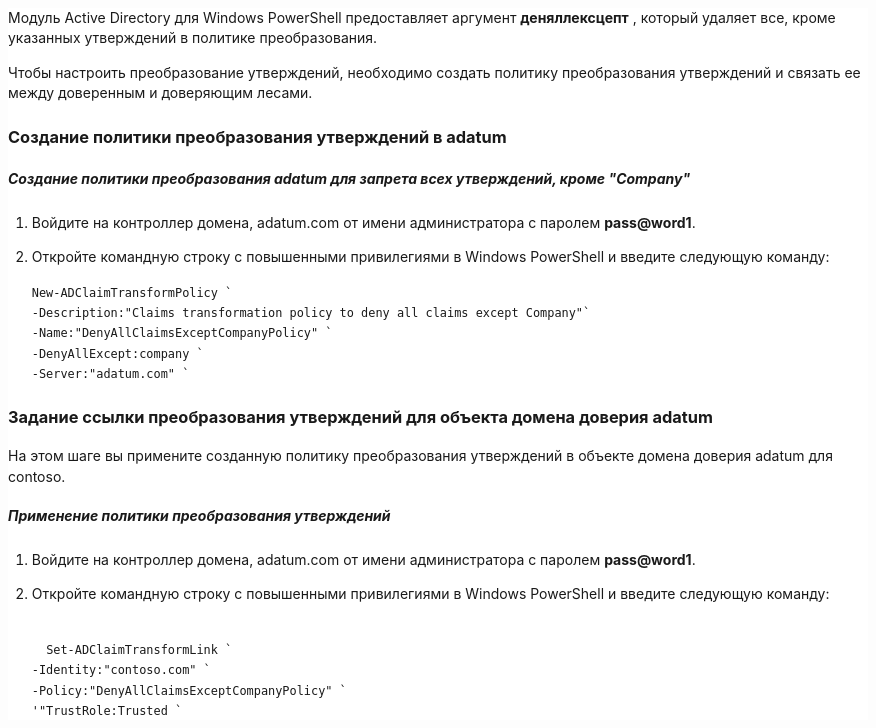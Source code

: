 Модуль Active Directory для Windows PowerShell предоставляет аргумент **деняллексцепт** , который удаляет все, кроме указанных утверждений в политике преобразования.  

Чтобы настроить преобразование утверждений, необходимо создать политику преобразования утверждений и связать ее между доверенным и доверяющим лесами.  

### <a name="create-a-claims-transformation-policy-in-adatum"></a><a name="BKMK_2.2"></a>Создание политики преобразования утверждений в adatum  

##### <a name="to-create-a-transformation-policy-adatum-to-deny-all-claims-except-company"></a>Создание политики преобразования adatum для запрета всех утверждений, кроме "Company"  

1. Войдите на контроллер домена, adatum.com от имени администратора с паролем <strong>pass@word1</strong>.  

2. Откройте командную строку с повышенными привилегиями в Windows PowerShell и введите следующую команду:  

   ```  
   New-ADClaimTransformPolicy `  
   -Description:"Claims transformation policy to deny all claims except Company"`  
   -Name:"DenyAllClaimsExceptCompanyPolicy" `  
   -DenyAllExcept:company `  
   -Server:"adatum.com" `  

   ```  

### <a name="set-a-claims-transformation-link-on-adatums-trust-domain-object"></a><a name="BKMK_2.3"></a>Задание ссылки преобразования утверждений для объекта домена доверия adatum  
На этом шаге вы примените созданную политику преобразования утверждений в объекте домена доверия adatum для contoso.  

##### <a name="to-apply-the-claims-transformation-policy"></a>Применение политики преобразования утверждений  

1. Войдите на контроллер домена, adatum.com от имени администратора с паролем <strong>pass@word1</strong>.  

2. Откройте командную строку с повышенными привилегиями в Windows PowerShell и введите следующую команду:  

   ```  

     Set-ADClaimTransformLink `  
   -Identity:"contoso.com" `  
   -Policy:"DenyAllClaimsExceptCompanyPolicy" `  
   '"TrustRole:Trusted `  

   ```  
